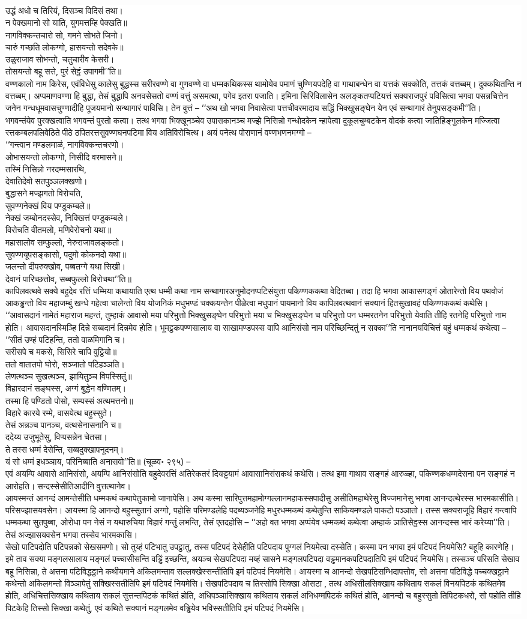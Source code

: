 उद्धं अधो च तिरियं, दिसञ्च विदिसं तथा।  
न पेक्खमानो सो याति, युगमत्तम्हि पेक्खति॥  
नागविक्कन्तचारो सो, गमने सोभते जिनो।  
चारुं गच्छति लोकग्गो, हासयन्तो सदेवके॥  
उळुराजाव सोभन्तो, चतुचारीव केसरी।  
तोसयन्तो बहू सत्ते, पुरं सेट्ठं उपागमी’’ति॥  
वण्णकालो नाम किरेस, एवंविधेसु कालेसु बुद्धस्स सरीरवण्णे वा गुणवण्णे वा धम्मकथिकस्स थामोयेव पमाणं चुण्णियपदेहि वा गाथाबन्धेन वा यत्तकं सक्कोति, तत्तकं वत्तब्बम्। दुक्कथितन्ति न वत्तब्बम्। अप्पमाणवण्णा हि बुद्धा, तेसं बुद्धापि अनवसेसतो वण्णं वत्तुं असमत्था, पगेव इतरा पजाति। इमिना सिरिविलासेन अलङ्कतप्पटियत्तं सक्यराजपुरं पविसित्वा भगवा पसन्नचित्तेन जनेन गन्धधूमवासचुण्णादीहि पूजयमानो सन्थागारं पाविसि। तेन वुत्तं – ‘‘अथ खो भगवा निवासेत्वा पत्तचीवरमादाय सद्धिं भिक्खुसङ्घेन येन एवं सन्थागारं तेनुपसङ्कमी’’ति।  
भगवन्तंयेव पुरक्खत्वाति भगवन्तं पुरतो कत्वा। तत्थ भगवा भिक्खूनञ्चेव उपासकानञ्च मज्झे निसिन्नो गन्धोदकेन न्हापेत्वा दुकूलचुम्बटकेन वोदकं कत्वा जातिहिङ्गुलकेन मज्जित्वा रत्तकम्बलपलिवेठिते पीठे ठपितरत्तसुवण्णघनपटिमा विय अतिविरोचित्थ। अयं पनेत्थ पोराणानं वण्णभणनमग्गो –  
‘‘गन्त्वान मण्डलमाळं, नागविक्कन्तचरणो।  
ओभासयन्तो लोकग्गो, निसीदि वरमासने॥  
तस्मिं निसिन्नो नरदम्मसारथि,  
देवातिदेवो सतपुञ्ञलक्खणो।  
बुद्धासने मज्झगतो विरोचति,  
सुवण्णनेक्खं विय पण्डुकम्बले॥  
नेक्खं जम्बोनदस्सेव, निक्खित्तं पण्डुकम्बले।  
विरोचति वीतमलो, मणिवेरोचनो यथा॥  
महासालोव सम्फुल्लो, नेरुराजावलङ्कतो।  
सुवण्णयूपसङ्कासो, पदुमो कोकनदो यथा॥  
जलन्तो दीपरुक्खोव, पब्बतग्गे यथा सिखी।  
देवानं पारिच्छत्तोव, सब्बफुल्लो विरोचथा’’ति॥  
कापिलवत्थवे सक्ये बहुदेव रत्तिं धम्मिया कथायाति एत्थ धम्मी कथा नाम सन्थागारअनुमोदनप्पटिसंयुत्ता पकिण्णककथा वेदितब्बा। तदा हि भगवा आकासगङ्गं ओतारेन्तो विय पथवोजं आकड्ढन्तो विय महाजम्बुं खन्धे गहेत्वा चालेन्तो विय योजनिकं मधुभण्डं चक्कयन्तेन पीळेत्वा मधुपानं पायमानो विय कापिलवत्थवानं सक्यानं हितसुखावहं पकिण्णककथं कथेसि। ‘‘आवासदानं नामेतं महाराज महन्तं, तुम्हाकं आवासो मया परिभुत्तो भिक्खुसङ्घेन परिभुत्तो मया च भिक्खुसङ्घेन च परिभुत्तो पन धम्मरतनेन परिभुत्तो येवाति तीहि रतनेहि परिभुत्तो नाम होति। आवासदानस्मिञ्हि दिन्ने सब्बदानं दिन्नमेव होति। भूमट्ठकपण्णसालाय वा साखामण्डपस्स वापि आनिसंसो नाम परिच्छिन्दितुं न सक्का’’ति नानानयविचित्तं बहुं धम्मकथं कथेत्वा –  
‘‘सीतं उण्हं पटिहन्ति, ततो वाळमिगानि च।  
सरीसपे च मकसे, सिसिरे चापि वुट्ठियो॥  
ततो वातातपो घोरो, सञ्जातो पटिहञ्ञति।  
लेणत्थञ्च सुखत्थञ्च, झायितुञ्च विपस्सितुं॥  
विहारदानं सङ्घस्स, अग्गं बुद्धेन वण्णितम्।  
तस्मा हि पण्डितो पोसो, सम्पस्सं अत्थमत्तनो॥  
विहारे कारये रम्मे, वासयेत्थ बहुस्सुते।  
तेसं अन्नञ्च पानञ्च, वत्थसेनासनानि च॥  
ददेय्य उजुभूतेसु, विप्पसन्नेन चेतसा।  
ते तस्स धम्मं देसेन्ति, सब्बदुक्खापनूदनम्।  
यं सो धम्मं इधञ्ञाय, परिनिब्बाति अनासवो’’ति॥ (चूळव॰ २९५) –  
एवं अयम्पि आवासे आनिसंसो, अयम्पि आनिसंसोति बहुदेवरत्तिं अतिरेकतरं दियड्ढयामं आवासानिसंसकथं कथेसि। तत्थ इमा गाथाव सङ्गहं आरुळ्हा, पकिण्णकधम्मदेसना पन सङ्गहं न आरोहति। सन्दस्सेसीतिआदीनि वुत्तत्थानेव।  
आयस्मन्तं आनन्दं आमन्तेसीति धम्मकथं कथापेतुकामो जानापेसि। अथ कस्मा सारिपुत्तमहामोग्गल्लानमहाकस्सपादीसु असीतिमहाथेरेसु विज्जमानेसु भगवा आनन्दत्थेरस्स भारमकासीति। परिसज्झासयवसेन। आयस्मा हि आनन्दो बहुस्सुतानं अग्गो, पहोसि परिमण्डलेहि पदब्यञ्जनेहि मधुरधम्मकथं कथेतुन्ति साकियमण्डले पाकटो पञ्ञातो। तस्स सक्यराजूहि विहारं गन्त्वापि धम्मकथा सुतपुब्बा, ओरोधा पन नेसं न यथारुचिया विहारं गन्तुं लभन्ति, तेसं एतदहोसि – ‘‘अहो वत भगवा अप्पंयेव धम्मकथं कथेत्वा अम्हाकं ञातिसेट्ठस्स आनन्दस्स भारं करेय्या’’ति। तेसं अज्झासयवसेन भगवा तस्सेव भारमकासि।  
सेखो पाटिपदोति पटिपन्नको सेखसमणो। सो तुय्हं पटिभातु उपट्ठातु, तस्स पटिपदं देसेहीति पटिपदाय पुग्गलं नियमेत्वा दस्सेति। कस्मा पन भगवा इमं पटिपदं नियमेसि? बहूहि कारणेहि। इमे ताव सक्या मङ्गलसालाय मङ्गलं पच्चासीसन्ति वड्ढिं इच्छन्ति, अयञ्च सेखपटिपदा मय्हं सासने मङ्गलपटिपदा वड्ढमानकपटिपदातिपि इमं पटिपदं नियमेसि। तस्सञ्च परिसति सेखाव बहू निसिन्ना, ते अत्तना पटिविद्धट्ठाने कथीयमाने अकिलमन्ताव सल्लक्खेस्सन्तीतिपि इमं पटिपदं नियमेसि। आयस्मा च आनन्दो सेखपटिसम्भिदापत्तोव, सो अत्तना पटिविद्धे पच्चक्खट्ठाने कथेन्तो अकिलमन्तो विञ्ञापेतुं सक्खिस्सतीतिपि इमं पटिपदं नियमेसि। सेखपटिपदाय च तिस्सोपि सिक्खा ओसटा , तत्थ अधिसीलसिक्खाय कथिताय सकलं विनयपिटकं कथितमेव होति, अधिचित्तसिक्खाय कथिताय सकलं सुत्तन्तपिटकं कथितं होति, अधिपञ्ञासिक्खाय कथिताय सकलं अभिधम्मपिटकं कथितं होति, आनन्दो च बहुस्सुतो तिपिटकधरो, सो पहोति तीहि पिटकेहि तिस्सो सिक्खा कथेतुं, एवं कथिते सक्यानं मङ्गलमेव वड्ढियेव भविस्सतीतिपि इमं पटिपदं नियमेसि।  